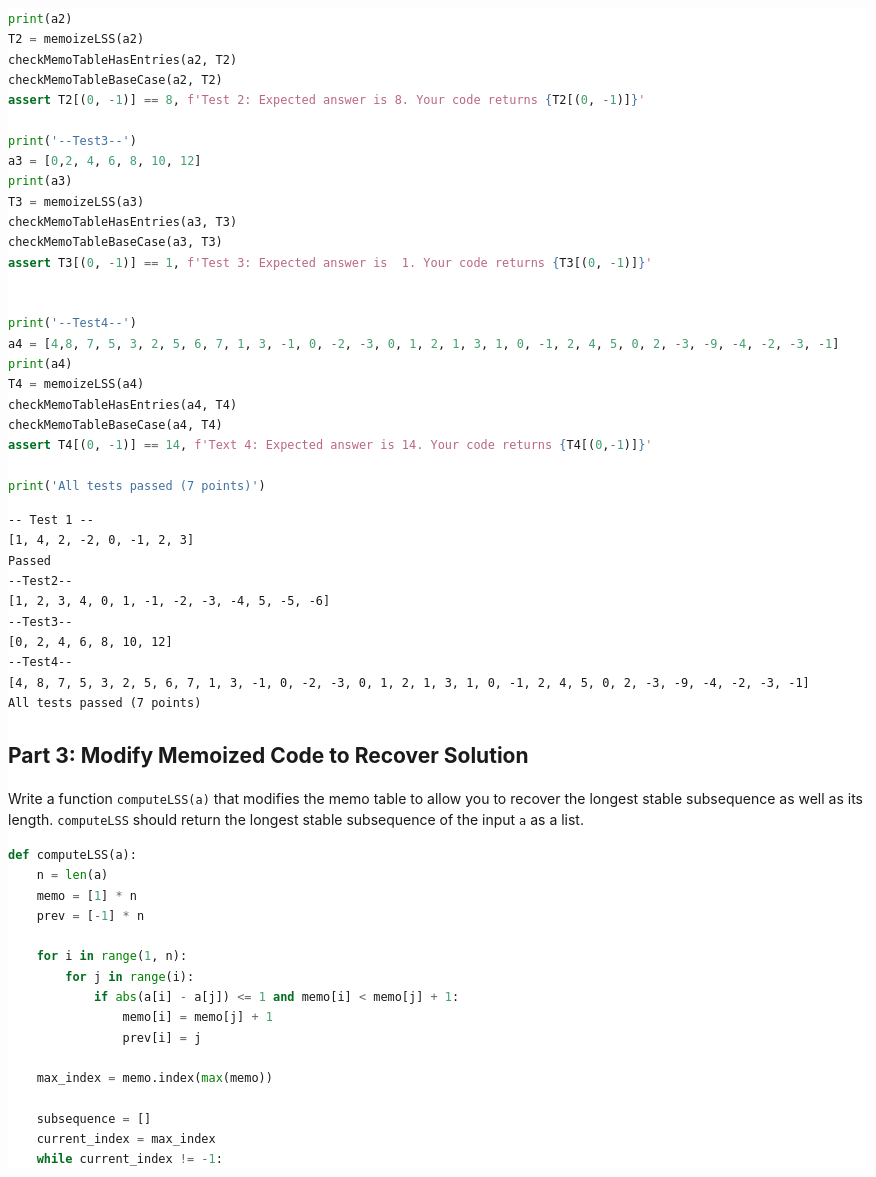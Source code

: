 ```python
print(a2)
T2 = memoizeLSS(a2)
checkMemoTableHasEntries(a2, T2)
checkMemoTableBaseCase(a2, T2)
assert T2[(0, -1)] == 8, f'Test 2: Expected answer is 8. Your code returns {T2[(0, -1)]}'

print('--Test3--')
a3 = [0,2, 4, 6, 8, 10, 12]
print(a3)
T3 = memoizeLSS(a3)
checkMemoTableHasEntries(a3, T3)
checkMemoTableBaseCase(a3, T3)
assert T3[(0, -1)] == 1, f'Test 3: Expected answer is  1. Your code returns {T3[(0, -1)]}'


print('--Test4--')
a4 = [4,8, 7, 5, 3, 2, 5, 6, 7, 1, 3, -1, 0, -2, -3, 0, 1, 2, 1, 3, 1, 0, -1, 2, 4, 5, 0, 2, -3, -9, -4, -2, -3, -1]
print(a4)
T4 = memoizeLSS(a4)
checkMemoTableHasEntries(a4, T4)
checkMemoTableBaseCase(a4, T4)
assert T4[(0, -1)] == 14, f'Text 4: Expected answer is 14. Your code returns {T4[(0,-1)]}'

print('All tests passed (7 points)')
```

    -- Test 1 -- 
    [1, 4, 2, -2, 0, -1, 2, 3]
    Passed
    --Test2--
    [1, 2, 3, 4, 0, 1, -1, -2, -3, -4, 5, -5, -6]
    --Test3--
    [0, 2, 4, 6, 8, 10, 12]
    --Test4--
    [4, 8, 7, 5, 3, 2, 5, 6, 7, 1, 3, -1, 0, -2, -3, 0, 1, 2, 1, 3, 1, 0, -1, 2, 4, 5, 0, 2, -3, -9, -4, -2, -3, -1]
    All tests passed (7 points)


## Part 3: Modify Memoized Code to Recover Solution

Write a function `computeLSS(a)` that modifies the memo table to allow you to recover the longest stable subsequence as well as its length. `computeLSS` should return  the longest stable subsequence of the input `a` as a list.



```python
def computeLSS(a):
    n = len(a)
    memo = [1] * n
    prev = [-1] * n

    for i in range(1, n):
        for j in range(i):
            if abs(a[i] - a[j]) <= 1 and memo[i] < memo[j] + 1:
                memo[i] = memo[j] + 1
                prev[i] = j

    max_index = memo.index(max(memo))

    subsequence = []
    current_index = max_index
    while current_index != -1:
```